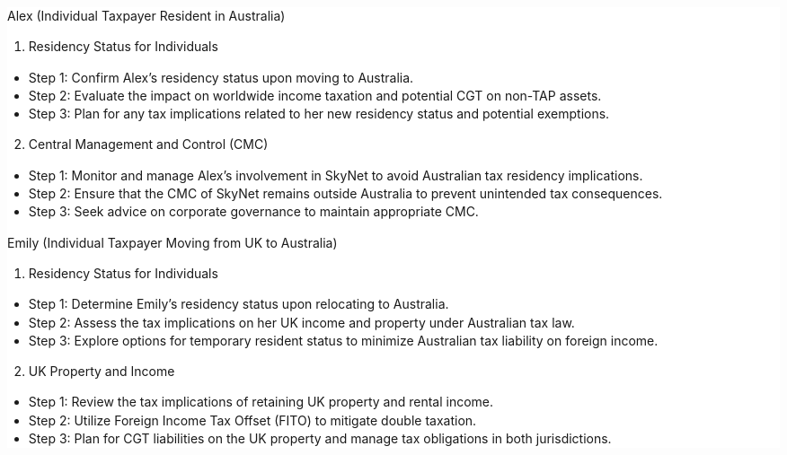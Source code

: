 Alex (Individual Taxpayer Resident in Australia)
 1. Residency Status for Individuals
- Step 1: Confirm Alex’s residency status upon moving to Australia.
- Step 2: Evaluate the impact on worldwide income taxation and potential CGT on non-TAP assets.
- Step 3: Plan for any tax implications related to her new residency status and potential exemptions.
 2. Central Management and Control (CMC)
- Step 1: Monitor and manage Alex’s involvement in SkyNet to avoid Australian tax residency implications.
- Step 2: Ensure that the CMC of SkyNet remains outside Australia to prevent unintended tax consequences.
- Step 3: Seek advice on corporate governance to maintain appropriate CMC.

Emily (Individual Taxpayer Moving from UK to Australia)
 1. Residency Status for Individuals
- Step 1: Determine Emily’s residency status upon relocating to Australia.
- Step 2: Assess the tax implications on her UK income and property under Australian tax law.
- Step 3: Explore options for temporary resident status to minimize Australian tax liability on foreign income.
2. UK Property and Income
- Step 1: Review the tax implications of retaining UK property and rental income.
- Step 2: Utilize Foreign Income Tax Offset (FITO) to mitigate double taxation.
- Step 3: Plan for CGT liabilities on the UK property and manage tax obligations in both jurisdictions.
